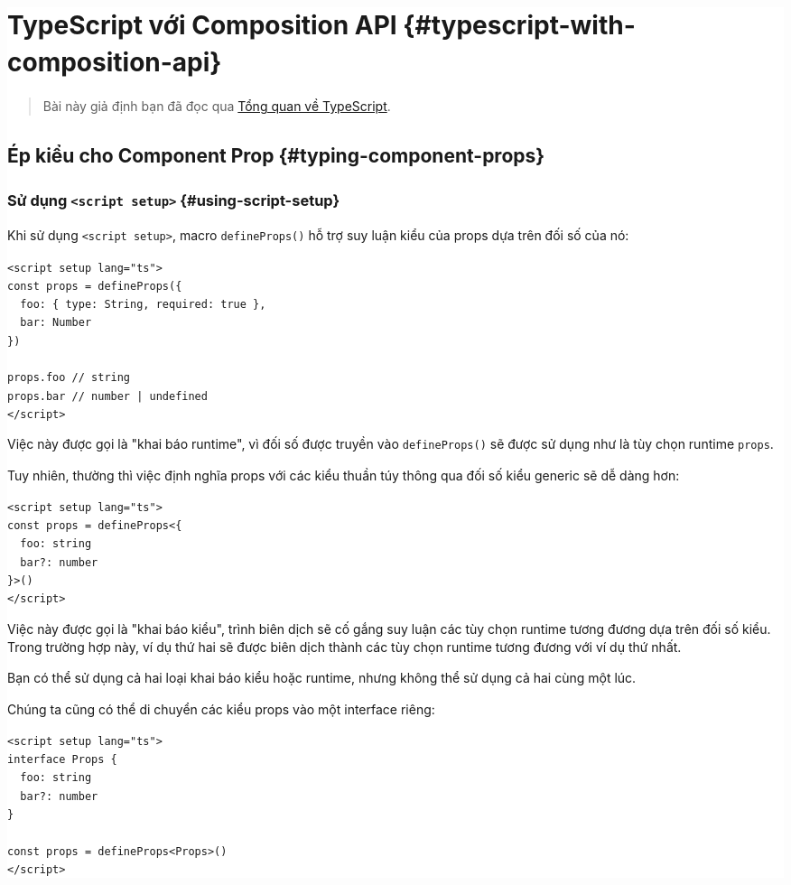 # TypeScript với Composition API {#typescript-with-composition-api}

> Bài này giả định bạn đã đọc qua [Tổng quan về TypeScript](./overview).

## Ép kiểu cho Component Prop {#typing-component-props}

### Sử dụng `<script setup>` {#using-script-setup}

Khi sử dụng `<script setup>`, macro `defineProps()` hỗ trợ suy luận kiểu của props dựa trên đối số của nó:

```vue
<script setup lang="ts">
const props = defineProps({
  foo: { type: String, required: true },
  bar: Number
})

props.foo // string
props.bar // number | undefined
</script>
```

Việc này được gọi là "khai báo runtime", vì đối số được truyền vào `defineProps()` sẽ được sử dụng như là tùy chọn runtime `props`.

Tuy nhiên, thường thì việc định nghĩa props với các kiểu thuần túy thông qua đối số kiểu generic sẽ dễ dàng hơn:

```vue
<script setup lang="ts">
const props = defineProps<{
  foo: string
  bar?: number
}>()
</script>
```

Việc này được gọi là "khai báo kiểu", trình biên dịch sẽ cố gắng suy luận các tùy chọn runtime tương đương dựa trên đối số kiểu. Trong trường hợp này, ví dụ thứ hai sẽ được biên dịch thành các tùy chọn runtime tương đương với ví dụ thứ nhất.

Bạn có thể sử dụng cả hai loại khai báo kiểu hoặc runtime, nhưng không thể sử dụng cả hai cùng một lúc.

Chúng ta cũng có thể di chuyển các kiểu props vào một interface riêng:

```vue
<script setup lang="ts">
interface Props {
  foo: string
  bar?: number
}

const props = defineProps<Props>()
</script>
```
